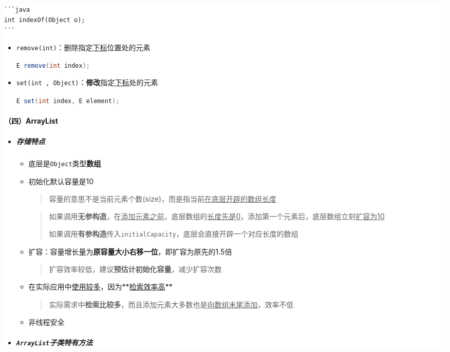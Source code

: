     ```java
    int indexOf(Object o);
    ```

  - `remove(int)`：删除指定<u>下标</u>位置处的元素

    ```java
    E remove(int index);
    ```

  - `set(int , Object)`：**修改**指定<u>下标</u>处的元素

    ```java
    E set(int index, E element);
    ```

#### （四）ArrayList

- ##### *存储特点*

  - 底层是`Object`类型**数组**

  - 初始化默认容量是10

    > 容量的意思不是当前元素个数(size)，而是指当前<u>在底层开辟的数组长度</u>

    > 如果调用**无参构造**，在<u>添加元素之前</u>，底层数组的<u>长度先是0</u>，添加第一个元素后，底层数组立刻<u>扩容为10</u>
    >
    > 如果调用**有参构造**传入`initialCapacity`，底层会直接开辟一个对应长度的数组

  - 扩容：容量增长量为**原容量大小右移一位**，即扩容为原先的1.5倍

    > 扩容效率较低，建议**预估计初始化容量**，减少扩容次数

  - 在实际应用中<u>使用较多</u>，因为**<u>检索效率高</u>**

    > 实际需求中**检索比较多**，而且添加元素大多数也是<u>向数组末尾添加</u>，效率不低

  - 非线程安全

- ##### *`ArrayList`子类特有方法*
